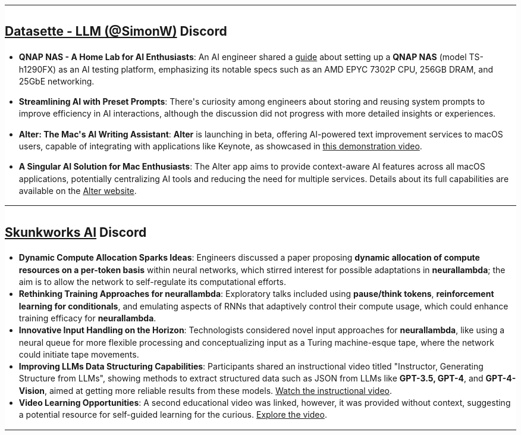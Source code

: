 

---



## [Datasette - LLM (@SimonW)](https://discord.com/channels/823971286308356157) Discord

- **QNAP NAS - A Home Lab for AI Enthusiasts**: An AI engineer shared a [guide](https://www.storagereview.com/review/run-a-private-rag-chatgpt-on-qnap-nas) about setting up a **QNAP NAS** (model TS-h1290FX) as an AI testing platform, emphasizing its notable specs such as an AMD EPYC 7302P CPU, 256GB DRAM, and 25GbE networking.

- **Streamlining AI with Preset Prompts**: There's curiosity among engineers about storing and reusing system prompts to improve efficiency in AI interactions, although the discussion did not progress with more detailed insights or experiences.

- **Alter: The Mac's AI Writing Assistant**: **Alter** is launching in beta, offering AI-powered text improvement services to macOS users, capable of integrating with applications like Keynote, as showcased in [this demonstration video](https://youtu.be/IK53CSSbaqI).

- **A Singular AI Solution for Mac Enthusiasts**: The Alter app aims to provide context-aware AI features across all macOS applications, potentially centralizing AI tools and reducing the need for multiple services. Details about its full capabilities are available on the [Alter website](https://alterhq.com).



---



## [Skunkworks AI](https://discord.com/channels/1131084849432768614) Discord

- **Dynamic Compute Allocation Sparks Ideas**: Engineers discussed a paper proposing **dynamic allocation of compute resources on a per-token basis** within neural networks, which stirred interest for possible adaptations in **neurallambda**; the aim is to allow the network to self-regulate its computational efforts.
- **Rethinking Training Approaches for neurallambda**: Exploratory talks included using **pause/think tokens**, **reinforcement learning for conditionals**, and emulating aspects of RNNs that adaptively control their compute usage, which could enhance training efficacy for **neurallambda**.
- **Innovative Input Handling on the Horizon**: Technologists considered novel input approaches for **neurallambda**, like using a neural queue for more flexible processing and conceptualizing input as a Turing machine-esque tape, where the network could initiate tape movements.
- **Improving LLMs Data Structuring Capabilities**: Participants shared an instructional video titled "Instructor, Generating Structure from LLMs", showing methods to extract structured data such as JSON from LLMs like **GPT-3.5, GPT-4**, and **GPT-4-Vision**, aimed at getting more reliable results from these models. [Watch the instructional video](https://www.youtube.com/watch?v=KxOqjKq2VyY).
- **Video Learning Opportunities**: A second educational video was linked, however, it was provided without context, suggesting a potential resource for self-guided learning for the curious. [Explore the video](https://www.youtube.com/watch?v=keUjQyWmgY0).



---
